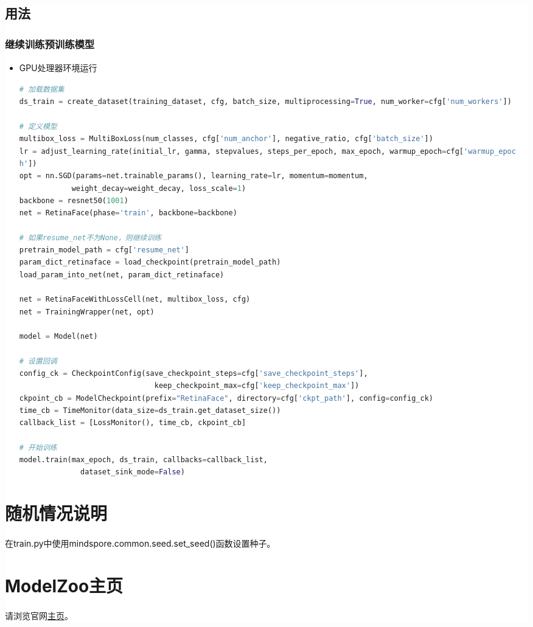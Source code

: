 ## 用法

### 继续训练预训练模型

- GPU处理器环境运行

  ```python
  # 加载数据集
  ds_train = create_dataset(training_dataset, cfg, batch_size, multiprocessing=True, num_worker=cfg['num_workers'])

  # 定义模型
  multibox_loss = MultiBoxLoss(num_classes, cfg['num_anchor'], negative_ratio, cfg['batch_size'])
  lr = adjust_learning_rate(initial_lr, gamma, stepvalues, steps_per_epoch, max_epoch, warmup_epoch=cfg['warmup_epoch'])
  opt = nn.SGD(params=net.trainable_params(), learning_rate=lr, momentum=momentum,
              weight_decay=weight_decay, loss_scale=1)
  backbone = resnet50(1001)
  net = RetinaFace(phase='train', backbone=backbone)

  # 如果resume_net不为None，则继续训练
  pretrain_model_path = cfg['resume_net']
  param_dict_retinaface = load_checkpoint(pretrain_model_path)
  load_param_into_net(net, param_dict_retinaface)

  net = RetinaFaceWithLossCell(net, multibox_loss, cfg)
  net = TrainingWrapper(net, opt)

  model = Model(net)

  # 设置回调
  config_ck = CheckpointConfig(save_checkpoint_steps=cfg['save_checkpoint_steps'],
                                 keep_checkpoint_max=cfg['keep_checkpoint_max'])
  ckpoint_cb = ModelCheckpoint(prefix="RetinaFace", directory=cfg['ckpt_path'], config=config_ck)
  time_cb = TimeMonitor(data_size=ds_train.get_dataset_size())
  callback_list = [LossMonitor(), time_cb, ckpoint_cb]

  # 开始训练
  model.train(max_epoch, ds_train, callbacks=callback_list,
                dataset_sink_mode=False)
  ```

# 随机情况说明

在train.py中使用mindspore.common.seed.set_seed()函数设置种子。

# ModelZoo主页

 请浏览官网[主页](https://gitee.com/mindspore/mindspore/tree/master/model_zoo)。  
